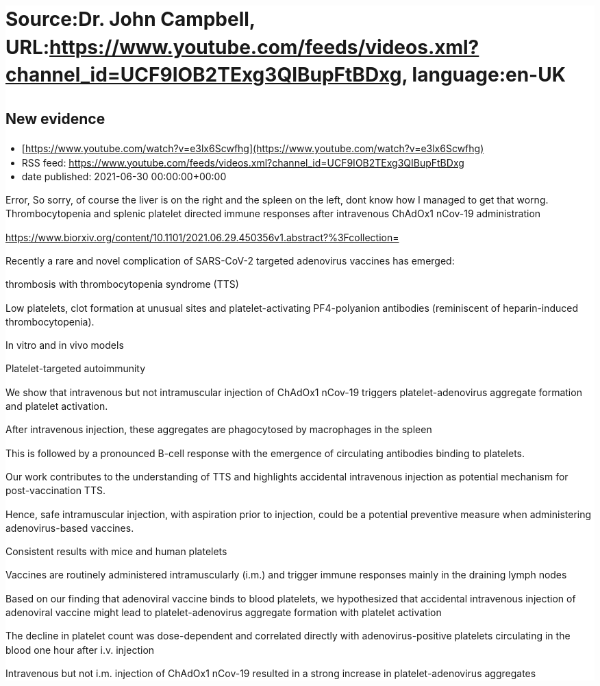 # Source:Dr. John Campbell, URL:https://www.youtube.com/feeds/videos.xml?channel_id=UCF9IOB2TExg3QIBupFtBDxg, language:en-UK

## New evidence
 - [https://www.youtube.com/watch?v=e3lx6Scwfhg](https://www.youtube.com/watch?v=e3lx6Scwfhg)
 - RSS feed: https://www.youtube.com/feeds/videos.xml?channel_id=UCF9IOB2TExg3QIBupFtBDxg
 - date published: 2021-06-30 00:00:00+00:00

Error, So sorry, of course the liver is on the right and the spleen on the left, dont know how I managed to get that worng.
Thrombocytopenia and splenic platelet directed immune responses after intravenous ChAdOx1 nCov-19 administration

https://www.biorxiv.org/content/10.1101/2021.06.29.450356v1.abstract?%3Fcollection=


Recently a rare and novel complication of SARS-CoV-2 targeted adenovirus vaccines has emerged: 

thrombosis with thrombocytopenia syndrome (TTS) 

Low platelets, clot formation at unusual sites and platelet-activating PF4-polyanion antibodies (reminiscent of heparin-induced thrombocytopenia). 

In vitro and in vivo models

Platelet-targeted autoimmunity

We show that intravenous but not intramuscular injection of ChAdOx1 nCov-19 triggers platelet-adenovirus aggregate formation and platelet activation. 

After intravenous injection, these aggregates are phagocytosed by macrophages in the spleen

This is followed by a pronounced B-cell response with the emergence of circulating antibodies binding to platelets. 

Our work contributes to the understanding of TTS and highlights accidental intravenous injection as potential mechanism for post-vaccination TTS. 

Hence, safe intramuscular injection, with aspiration prior to injection, could be a potential preventive measure when administering adenovirus-based vaccines.

Consistent results with mice and human platelets

Vaccines are routinely administered intramuscularly (i.m.) and trigger immune responses mainly in the draining lymph nodes

Based on our finding that adenoviral vaccine binds to blood platelets, we hypothesized that accidental intravenous injection of adenoviral vaccine might lead to platelet-adenovirus aggregate formation with platelet activation

The decline in platelet count was dose-dependent and correlated directly with adenovirus-positive platelets circulating in the blood one hour after i.v. injection

Intravenous but not i.m. injection of ChAdOx1 nCov-19 resulted in a strong increase in platelet-adenovirus aggregates
